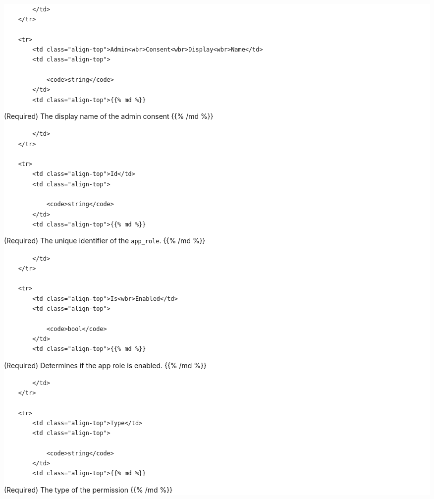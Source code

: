             
            </td>
        </tr>
    
        <tr>
            <td class="align-top">Admin<wbr>Consent<wbr>Display<wbr>Name</td>
            <td class="align-top">
                
                <code>string</code>
            </td>
            <td class="align-top">{{% md %}} 
 (Required)
The display name of the admin consent
 {{% /md %}}

            
            </td>
        </tr>
    
        <tr>
            <td class="align-top">Id</td>
            <td class="align-top">
                
                <code>string</code>
            </td>
            <td class="align-top">{{% md %}} 
 (Required)
The unique identifier of the `app_role`.
 {{% /md %}}

            
            </td>
        </tr>
    
        <tr>
            <td class="align-top">Is<wbr>Enabled</td>
            <td class="align-top">
                
                <code>bool</code>
            </td>
            <td class="align-top">{{% md %}} 
 (Required)
Determines if the app role is enabled.
 {{% /md %}}

            
            </td>
        </tr>
    
        <tr>
            <td class="align-top">Type</td>
            <td class="align-top">
                
                <code>string</code>
            </td>
            <td class="align-top">{{% md %}} 
 (Required)
The type of the permission
 {{% /md %}}
